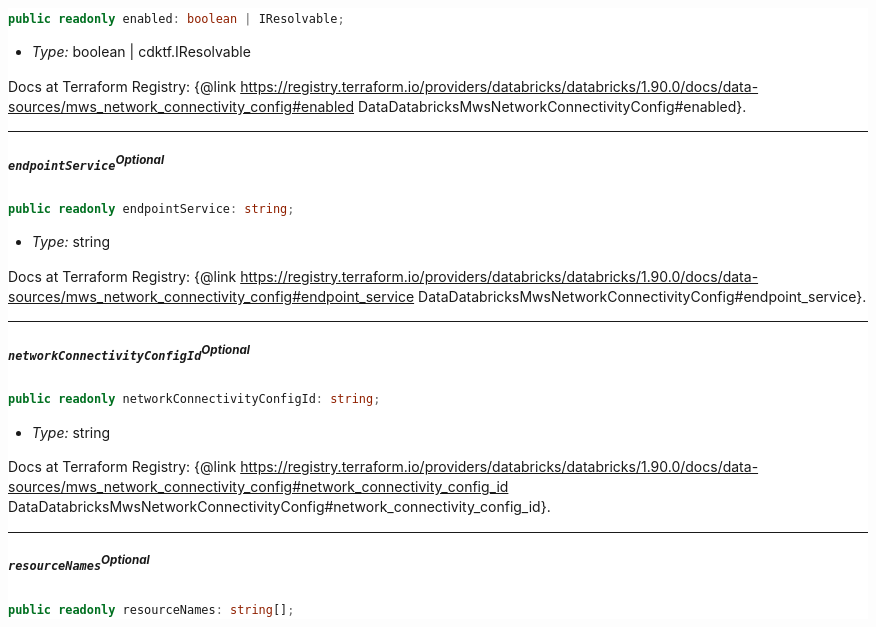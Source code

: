 ```typescript
public readonly enabled: boolean | IResolvable;
```

- *Type:* boolean | cdktf.IResolvable

Docs at Terraform Registry: {@link https://registry.terraform.io/providers/databricks/databricks/1.90.0/docs/data-sources/mws_network_connectivity_config#enabled DataDatabricksMwsNetworkConnectivityConfig#enabled}.

---

##### `endpointService`<sup>Optional</sup> <a name="endpointService" id="@cdktf/provider-databricks.dataDatabricksMwsNetworkConnectivityConfig.DataDatabricksMwsNetworkConnectivityConfigEgressConfigTargetRulesAwsPrivateEndpointRules.property.endpointService"></a>

```typescript
public readonly endpointService: string;
```

- *Type:* string

Docs at Terraform Registry: {@link https://registry.terraform.io/providers/databricks/databricks/1.90.0/docs/data-sources/mws_network_connectivity_config#endpoint_service DataDatabricksMwsNetworkConnectivityConfig#endpoint_service}.

---

##### `networkConnectivityConfigId`<sup>Optional</sup> <a name="networkConnectivityConfigId" id="@cdktf/provider-databricks.dataDatabricksMwsNetworkConnectivityConfig.DataDatabricksMwsNetworkConnectivityConfigEgressConfigTargetRulesAwsPrivateEndpointRules.property.networkConnectivityConfigId"></a>

```typescript
public readonly networkConnectivityConfigId: string;
```

- *Type:* string

Docs at Terraform Registry: {@link https://registry.terraform.io/providers/databricks/databricks/1.90.0/docs/data-sources/mws_network_connectivity_config#network_connectivity_config_id DataDatabricksMwsNetworkConnectivityConfig#network_connectivity_config_id}.

---

##### `resourceNames`<sup>Optional</sup> <a name="resourceNames" id="@cdktf/provider-databricks.dataDatabricksMwsNetworkConnectivityConfig.DataDatabricksMwsNetworkConnectivityConfigEgressConfigTargetRulesAwsPrivateEndpointRules.property.resourceNames"></a>

```typescript
public readonly resourceNames: string[];
```
